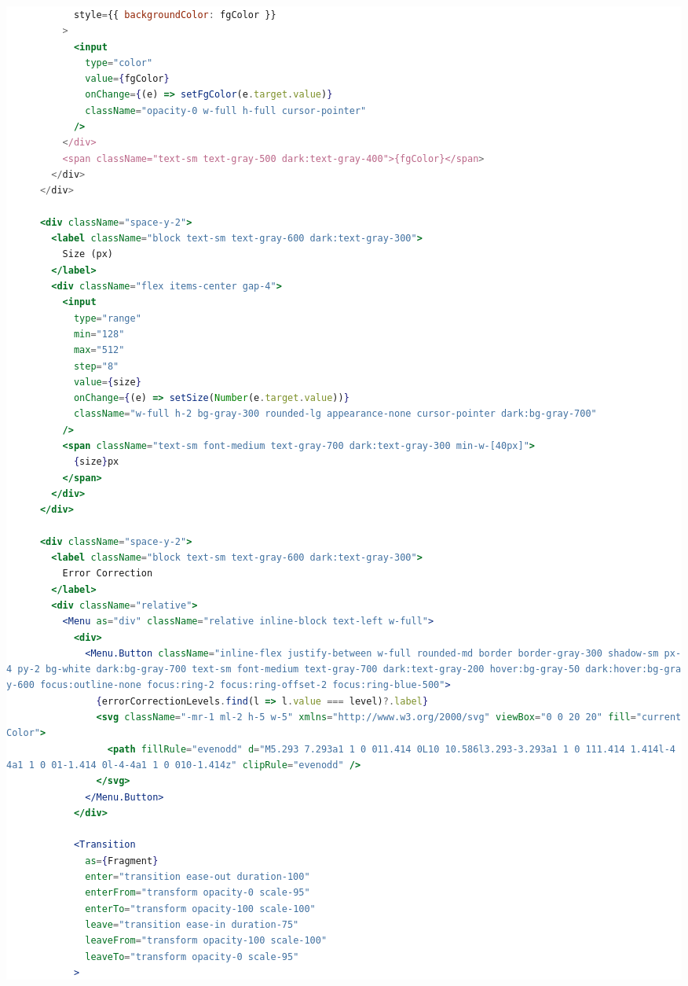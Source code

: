 ```jsx
            style={{ backgroundColor: fgColor }}
          >
            <input
              type="color"
              value={fgColor}
              onChange={(e) => setFgColor(e.target.value)}
              className="opacity-0 w-full h-full cursor-pointer"
            />
          </div>
          <span className="text-sm text-gray-500 dark:text-gray-400">{fgColor}</span>
        </div>
      </div>
      
      <div className="space-y-2">
        <label className="block text-sm text-gray-600 dark:text-gray-300">
          Size (px)
        </label>
        <div className="flex items-center gap-4">
          <input
            type="range"
            min="128"
            max="512"
            step="8"
            value={size}
            onChange={(e) => setSize(Number(e.target.value))}
            className="w-full h-2 bg-gray-300 rounded-lg appearance-none cursor-pointer dark:bg-gray-700"
          />
          <span className="text-sm font-medium text-gray-700 dark:text-gray-300 min-w-[40px]">
            {size}px
          </span>
        </div>
      </div>
      
      <div className="space-y-2">
        <label className="block text-sm text-gray-600 dark:text-gray-300">
          Error Correction
        </label>
        <div className="relative">
          <Menu as="div" className="relative inline-block text-left w-full">
            <div>
              <Menu.Button className="inline-flex justify-between w-full rounded-md border border-gray-300 shadow-sm px-4 py-2 bg-white dark:bg-gray-700 text-sm font-medium text-gray-700 dark:text-gray-200 hover:bg-gray-50 dark:hover:bg-gray-600 focus:outline-none focus:ring-2 focus:ring-offset-2 focus:ring-blue-500">
                {errorCorrectionLevels.find(l => l.value === level)?.label}
                <svg className="-mr-1 ml-2 h-5 w-5" xmlns="http://www.w3.org/2000/svg" viewBox="0 0 20 20" fill="currentColor">
                  <path fillRule="evenodd" d="M5.293 7.293a1 1 0 011.414 0L10 10.586l3.293-3.293a1 1 0 111.414 1.414l-4 4a1 1 0 01-1.414 0l-4-4a1 1 0 010-1.414z" clipRule="evenodd" />
                </svg>
              </Menu.Button>
            </div>

            <Transition
              as={Fragment}
              enter="transition ease-out duration-100"
              enterFrom="transform opacity-0 scale-95"
              enterTo="transform opacity-100 scale-100"
              leave="transition ease-in duration-75"
              leaveFrom="transform opacity-100 scale-100"
              leaveTo="transform opacity-0 scale-95"
            >
```